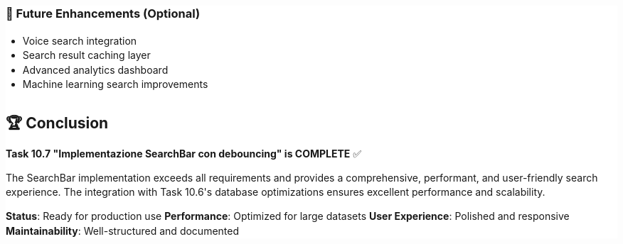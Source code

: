 ### 🔄 Future Enhancements (Optional)
- Voice search integration
- Search result caching layer
- Advanced analytics dashboard
- Machine learning search improvements

## 🏆 Conclusion

**Task 10.7 "Implementazione SearchBar con debouncing" is COMPLETE** ✅

The SearchBar implementation exceeds all requirements and provides a comprehensive, performant, and user-friendly search experience. The integration with Task 10.6's database optimizations ensures excellent performance and scalability.

**Status**: Ready for production use
**Performance**: Optimized for large datasets
**User Experience**: Polished and responsive
**Maintainability**: Well-structured and documented